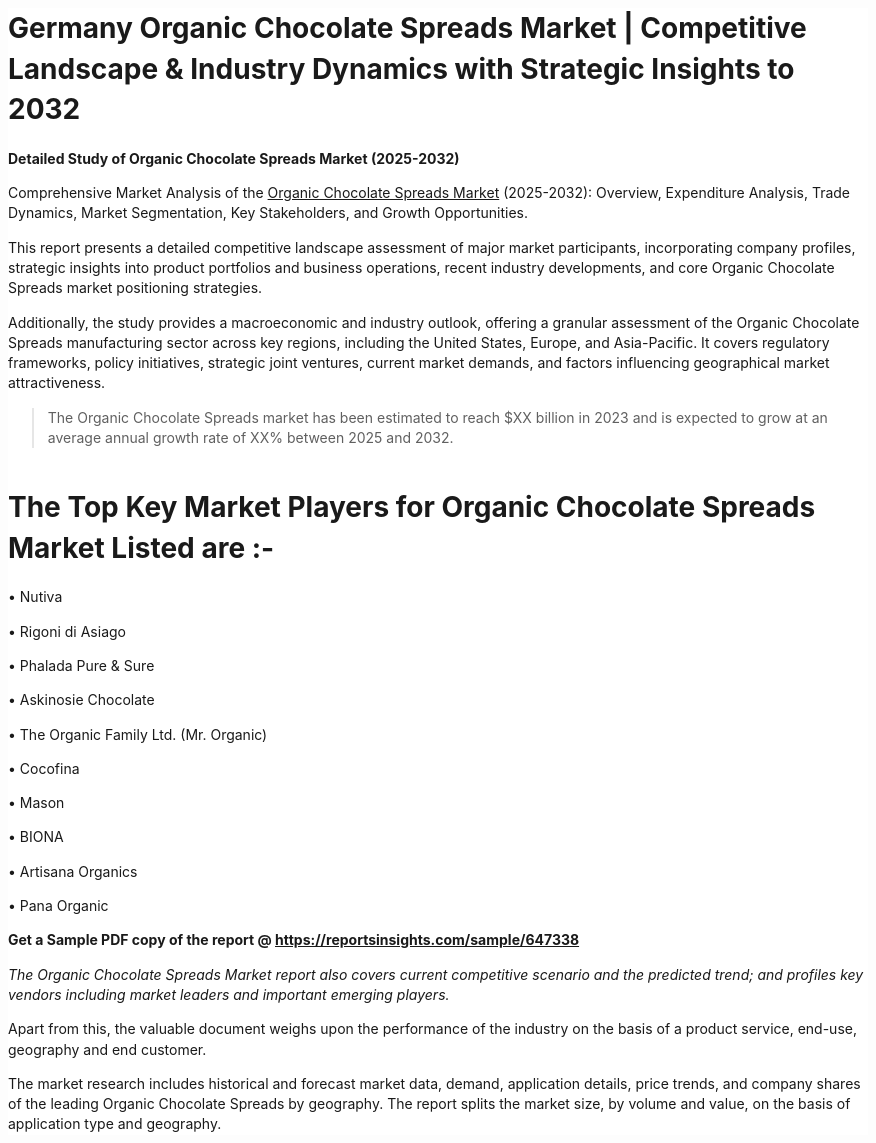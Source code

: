 # Germany Organic Chocolate Spreads Market | Competitive Landscape & Industry Dynamics with Strategic Insights to 2032

<strong>Detailed Study of Organic Chocolate Spreads Market (2025-2032)</strong>

Comprehensive Market Analysis of the <a href=https://www.reportsinsights.com/sample/647338>Organic Chocolate Spreads Market</a> (2025-2032): Overview, Expenditure Analysis, Trade Dynamics, Market Segmentation, Key Stakeholders, and Growth Opportunities.

This report presents a detailed competitive landscape assessment of major market participants, incorporating company profiles, strategic insights into product portfolios and business operations, recent industry developments, and core Organic Chocolate Spreads market positioning strategies.

Additionally, the study provides a macroeconomic and industry outlook, offering a granular assessment of the Organic Chocolate Spreads manufacturing sector across key regions, including the United States, Europe, and Asia-Pacific. It covers regulatory frameworks, policy initiatives, strategic joint ventures, current market demands, and factors influencing geographical market attractiveness.

<blockquote class=""article-editor-content__blockquote"">The Organic Chocolate Spreads market has been estimated to reach $XX billion in 2023 and is expected to grow at an average annual growth rate of XX% between 2025 and 2032.</blockquote>

# <strong>The Top Key Market Players for Organic Chocolate Spreads Market Listed are :-</strong> 

• Nutiva

• Rigoni di Asiago

• Phalada Pure & Sure

• Askinosie Chocolate

• The Organic Family Ltd. (Mr. Organic)

• Cocofina

• Mason

• BIONA

• Artisana Organics

• Pana Organic

<strong>Get a Sample PDF copy of the report @ <a href=https://reportsinsights.com/sample/647338>https://reportsinsights.com/sample/647338</a></strong>

<em>The Organic Chocolate Spreads Market report also covers current competitive scenario and the predicted trend; and profiles key vendors including market leaders and important emerging players.</em>

Apart from this, the valuable document weighs upon the performance of the industry on the basis of a product service, end-use, geography and end customer.

The market research includes historical and forecast market data, demand, application details, price trends, and company shares of the leading Organic Chocolate Spreads by geography. The report splits the market size, by volume and value, on the basis of application type and geography.
